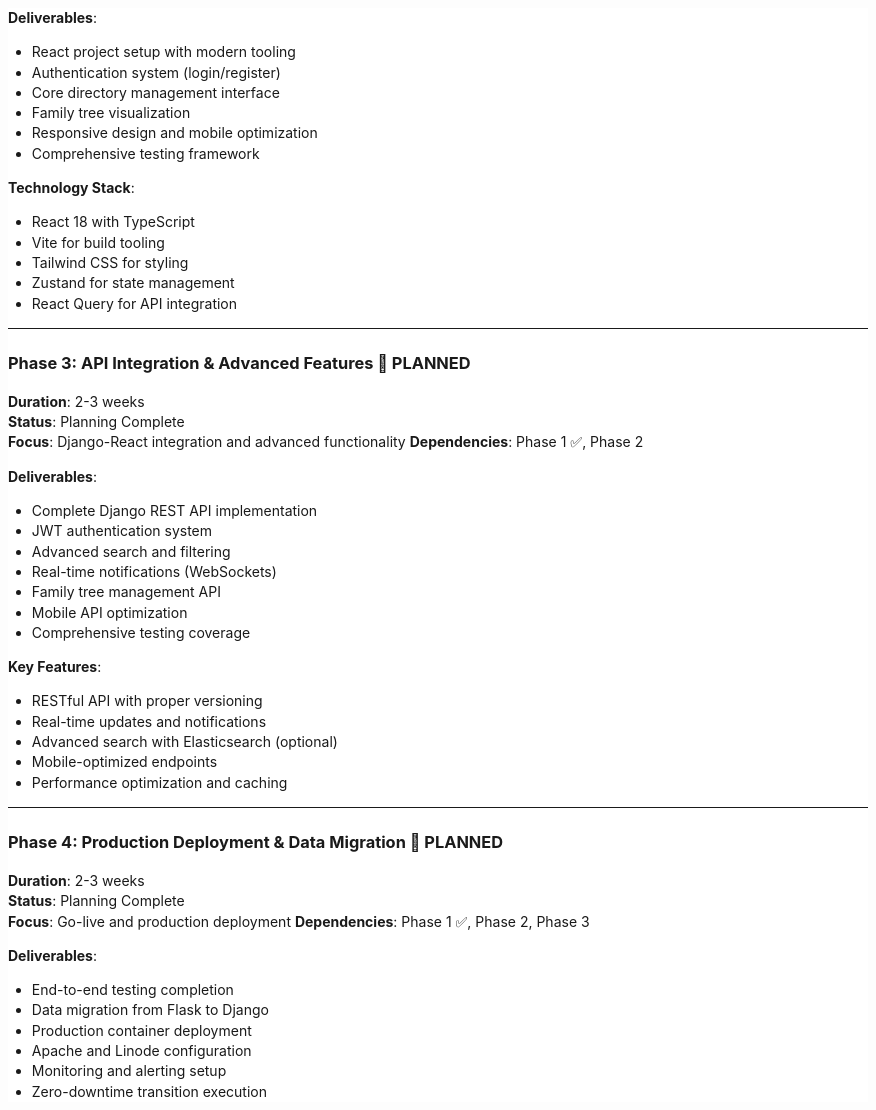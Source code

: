 **Deliverables**:
- React project setup with modern tooling
- Authentication system (login/register)
- Core directory management interface
- Family tree visualization
- Responsive design and mobile optimization
- Comprehensive testing framework

**Technology Stack**:
- React 18 with TypeScript
- Vite for build tooling
- Tailwind CSS for styling
- Zustand for state management
- React Query for API integration

---

### **Phase 3: API Integration & Advanced Features** 🔌 PLANNED
**Duration**: 2-3 weeks  
**Status**: Planning Complete  
**Focus**: Django-React integration and advanced functionality
**Dependencies**: Phase 1 ✅, Phase 2

**Deliverables**:
- Complete Django REST API implementation
- JWT authentication system
- Advanced search and filtering
- Real-time notifications (WebSockets)
- Family tree management API
- Mobile API optimization
- Comprehensive testing coverage

**Key Features**:
- RESTful API with proper versioning
- Real-time updates and notifications
- Advanced search with Elasticsearch (optional)
- Mobile-optimized endpoints
- Performance optimization and caching

---

### **Phase 4: Production Deployment & Data Migration** 🚀 PLANNED
**Duration**: 2-3 weeks  
**Status**: Planning Complete  
**Focus**: Go-live and production deployment
**Dependencies**: Phase 1 ✅, Phase 2, Phase 3

**Deliverables**:
- End-to-end testing completion
- Data migration from Flask to Django
- Production container deployment
- Apache and Linode configuration
- Monitoring and alerting setup
- Zero-downtime transition execution
